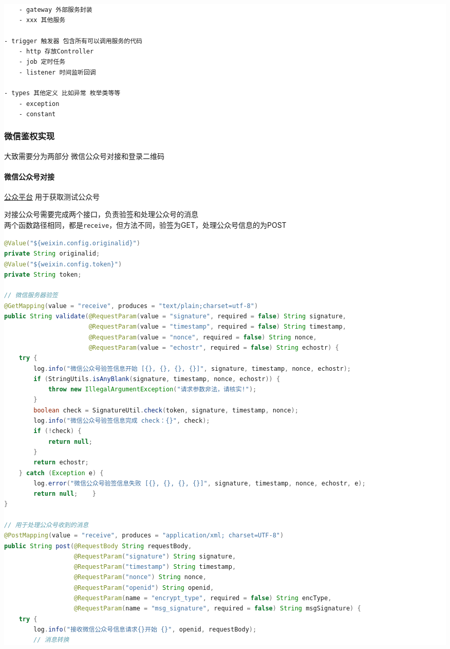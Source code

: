 ```sh
	- gateway 外部服务封装
	- xxx 其他服务

- trigger 触发器 包含所有可以调用服务的代码
	- http 存放Controller
	- job 定时任务
	- listener 时间监听回调

- types 其他定义 比如异常 枚举类等等
	- exception
	- constant
```

### 微信鉴权实现

大致需要分为两部分 微信公众号对接和登录二维码

#### 微信公众号对接

[公众平台](https://mp.weixin.qq.com/debug/cgi-bin/sandboxinfo?action=showinfo&t=sandbox/index) 用于获取测试公众号

对接公众号需要完成两个接口，负责验签和处理公众号的消息  
两个函数路径相同，都是`receive`，但方法不同，验签为GET，处理公众号信息的为POST

```java
@Value("${weixin.config.originalid}")
private String originalid;
@Value("${weixin.config.token}")
private String token;

// 微信服务器验签
@GetMapping(value = "receive", produces = "text/plain;charset=utf-8")
public String validate(@RequestParam(value = "signature", required = false) String signature,
                       @RequestParam(value = "timestamp", required = false) String timestamp,
                       @RequestParam(value = "nonce", required = false) String nonce,
                       @RequestParam(value = "echostr", required = false) String echostr) {
    try {
        log.info("微信公众号验签信息开始 [{}, {}, {}, {}]", signature, timestamp, nonce, echostr);
        if (StringUtils.isAnyBlank(signature, timestamp, nonce, echostr)) {
            throw new IllegalArgumentException("请求参数非法，请核实!");
        }
        boolean check = SignatureUtil.check(token, signature, timestamp, nonce);
        log.info("微信公众号验签信息完成 check：{}", check);
        if (!check) {
            return null;
        }
        return echostr;
    } catch (Exception e) {
        log.error("微信公众号验签信息失败 [{}, {}, {}, {}]", signature, timestamp, nonce, echostr, e);
        return null;    }
}

// 用于处理公众号收到的消息
@PostMapping(value = "receive", produces = "application/xml; charset=UTF-8")
public String post(@RequestBody String requestBody,
                   @RequestParam("signature") String signature,
                   @RequestParam("timestamp") String timestamp,
                   @RequestParam("nonce") String nonce,
                   @RequestParam("openid") String openid,
                   @RequestParam(name = "encrypt_type", required = false) String encType,
                   @RequestParam(name = "msg_signature", required = false) String msgSignature) {
    try {
        log.info("接收微信公众号信息请求{}开始 {}", openid, requestBody);
        // 消息转换
```